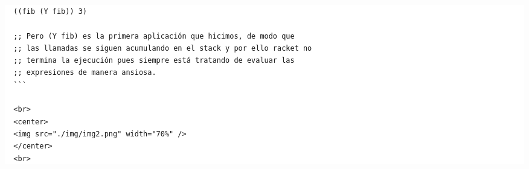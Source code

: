      ((fib (Y fib)) 3)
      
      ;; Pero (Y fib) es la primera aplicación que hicimos, de modo que
      ;; las llamadas se siguen acumulando en el stack y por ello racket no
      ;; termina la ejecución pues siempre está tratando de evaluar las
      ;; expresiones de manera ansiosa.
      ```

      <br>
      <center>
      <img src="./img/img2.png" width="70%" />
      </center>
      <br>
